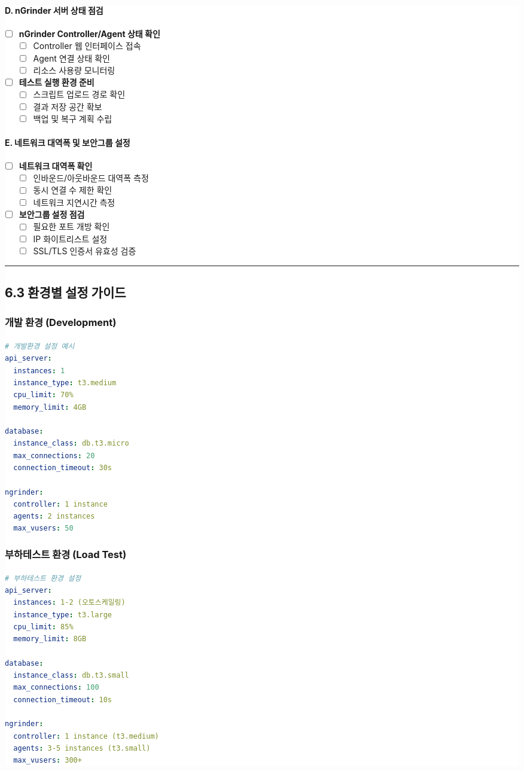 #### D. nGrinder 서버 상태 점검
- [ ] **nGrinder Controller/Agent 상태 확인**
  - [ ] Controller 웹 인터페이스 접속
  - [ ] Agent 연결 상태 확인
  - [ ] 리소스 사용량 모니터링
- [ ] **테스트 실행 환경 준비**
  - [ ] 스크립트 업로드 경로 확인
  - [ ] 결과 저장 공간 확보
  - [ ] 백업 및 복구 계획 수립

#### E. 네트워크 대역폭 및 보안그룹 설정
- [ ] **네트워크 대역폭 확인**
  - [ ] 인바운드/아웃바운드 대역폭 측정
  - [ ] 동시 연결 수 제한 확인
  - [ ] 네트워크 지연시간 측정
- [ ] **보안그룹 설정 점검**
  - [ ] 필요한 포트 개방 확인
  - [ ] IP 화이트리스트 설정
  - [ ] SSL/TLS 인증서 유효성 검증

---

## 6.3 환경별 설정 가이드

### 개발 환경 (Development)
```yaml
# 개발환경 설정 예시
api_server:
  instances: 1
  instance_type: t3.medium
  cpu_limit: 70%
  memory_limit: 4GB

database:
  instance_class: db.t3.micro
  max_connections: 20
  connection_timeout: 30s

ngrinder:
  controller: 1 instance
  agents: 2 instances
  max_vusers: 50
```

### 부하테스트 환경 (Load Test)
```yaml
# 부하테스트 환경 설정
api_server:
  instances: 1-2 (오토스케일링)
  instance_type: t3.large
  cpu_limit: 85%
  memory_limit: 8GB

database:
  instance_class: db.t3.small
  max_connections: 100
  connection_timeout: 10s

ngrinder:
  controller: 1 instance (t3.medium)
  agents: 3-5 instances (t3.small)
  max_vusers: 300+
```
